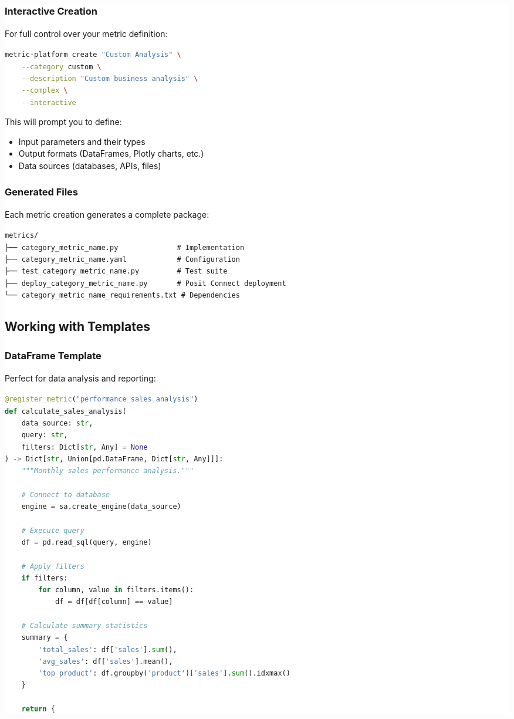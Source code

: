 ```bash
```

### Interactive Creation

For full control over your metric definition:

```bash
metric-platform create "Custom Analysis" \
    --category custom \
    --description "Custom business analysis" \
    --complex \
    --interactive
```

This will prompt you to define:
- Input parameters and their types
- Output formats (DataFrames, Plotly charts, etc.)
- Data sources (databases, APIs, files)

### Generated Files

Each metric creation generates a complete package:

```
metrics/
├── category_metric_name.py              # Implementation
├── category_metric_name.yaml            # Configuration  
├── test_category_metric_name.py         # Test suite
├── deploy_category_metric_name.py       # Posit Connect deployment
└── category_metric_name_requirements.txt # Dependencies
```

## Working with Templates

### DataFrame Template

Perfect for data analysis and reporting:

```python
@register_metric("performance_sales_analysis")
def calculate_sales_analysis(
    data_source: str,
    query: str,
    filters: Dict[str, Any] = None
) -> Dict[str, Union[pd.DataFrame, Dict[str, Any]]]:
    """Monthly sales performance analysis."""
    
    # Connect to database
    engine = sa.create_engine(data_source)
    
    # Execute query
    df = pd.read_sql(query, engine)
    
    # Apply filters
    if filters:
        for column, value in filters.items():
            df = df[df[column] == value]
    
    # Calculate summary statistics
    summary = {
        'total_sales': df['sales'].sum(),
        'avg_sales': df['sales'].mean(),
        'top_product': df.groupby('product')['sales'].sum().idxmax()
    }
    
    return {
```